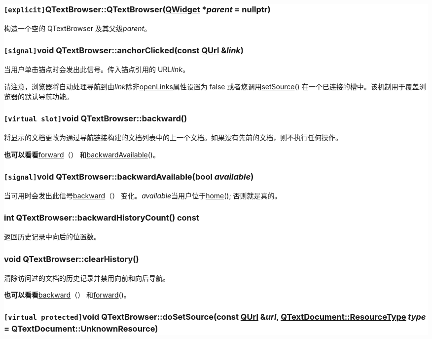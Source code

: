 ### `[explicit]`QTextBrowser::QTextBrowser([QWidget](https://doc-qt-io.translate.goog/qt-6/qwidget.html?_x_tr_sl=auto&_x_tr_tl=zh-CN&_x_tr_hl=zh-CN&_x_tr_pto=wapp#QWidget) **parent* = nullptr)

构造一个空的 QTextBrowser 及其父级*parent*。

### `[signal]`void QTextBrowser::anchorClicked(const [QUrl](https://doc-qt-io.translate.goog/qt-6/qurl.html?_x_tr_sl=auto&_x_tr_tl=zh-CN&_x_tr_hl=zh-CN&_x_tr_pto=wapp) &*link*)

当用户单击锚点时会发出此信号。传入锚点引用的 URL*link*。

请注意，浏览器将自动处理导航到由*link*除非[openLinks](https://doc-qt-io.translate.goog/qt-6/qtextbrowser.html?_x_tr_sl=auto&_x_tr_tl=zh-CN&_x_tr_hl=zh-CN&_x_tr_pto=wapp#openLinks-prop)属性设置为 false 或者您调用[setSource](https://doc-qt-io.translate.goog/qt-6/qtextbrowser.html?_x_tr_sl=auto&_x_tr_tl=zh-CN&_x_tr_hl=zh-CN&_x_tr_pto=wapp#setSource)() 在一个已连接的槽中。该机制用于覆盖浏览器的默认导航功能。

### `[virtual slot]`void QTextBrowser::backward()

将显示的文档更改为通过导航链接构建的文档列表中的上一个文档。如果没有先前的文档，则不执行任何操作。

**也可以看看**[forward](https://doc-qt-io.translate.goog/qt-6/qtextbrowser.html?_x_tr_sl=auto&_x_tr_tl=zh-CN&_x_tr_hl=zh-CN&_x_tr_pto=wapp#forward)（） 和[backwardAvailable](https://doc-qt-io.translate.goog/qt-6/qtextbrowser.html?_x_tr_sl=auto&_x_tr_tl=zh-CN&_x_tr_hl=zh-CN&_x_tr_pto=wapp#backwardAvailable)()。

### `[signal]`void QTextBrowser::backwardAvailable(bool *available*)

当可用时会发出此信号[backward](https://doc-qt-io.translate.goog/qt-6/qtextbrowser.html?_x_tr_sl=auto&_x_tr_tl=zh-CN&_x_tr_hl=zh-CN&_x_tr_pto=wapp#backward)（） 变化。*available*当用户位于[home](https://doc-qt-io.translate.goog/qt-6/qtextbrowser.html?_x_tr_sl=auto&_x_tr_tl=zh-CN&_x_tr_hl=zh-CN&_x_tr_pto=wapp#home)(); 否则就是真的。

### int QTextBrowser::backwardHistoryCount() const

返回历史记录中向后的位置数。

### void QTextBrowser::clearHistory()

清除访问过的文档的历史记录并禁用向前和向后导航。

**也可以看看**[backward](https://doc-qt-io.translate.goog/qt-6/qtextbrowser.html?_x_tr_sl=auto&_x_tr_tl=zh-CN&_x_tr_hl=zh-CN&_x_tr_pto=wapp#backward)（） 和[forward](https://doc-qt-io.translate.goog/qt-6/qtextbrowser.html?_x_tr_sl=auto&_x_tr_tl=zh-CN&_x_tr_hl=zh-CN&_x_tr_pto=wapp#forward)()。

### `[virtual protected]`void QTextBrowser::doSetSource(const [QUrl](https://doc-qt-io.translate.goog/qt-6/qurl.html?_x_tr_sl=auto&_x_tr_tl=zh-CN&_x_tr_hl=zh-CN&_x_tr_pto=wapp) &*url*, [QTextDocument::ResourceType](https://doc-qt-io.translate.goog/qt-6/qtextdocument.html?_x_tr_sl=auto&_x_tr_tl=zh-CN&_x_tr_hl=zh-CN&_x_tr_pto=wapp#ResourceType-enum) *type* = QTextDocument::UnknownResource)
